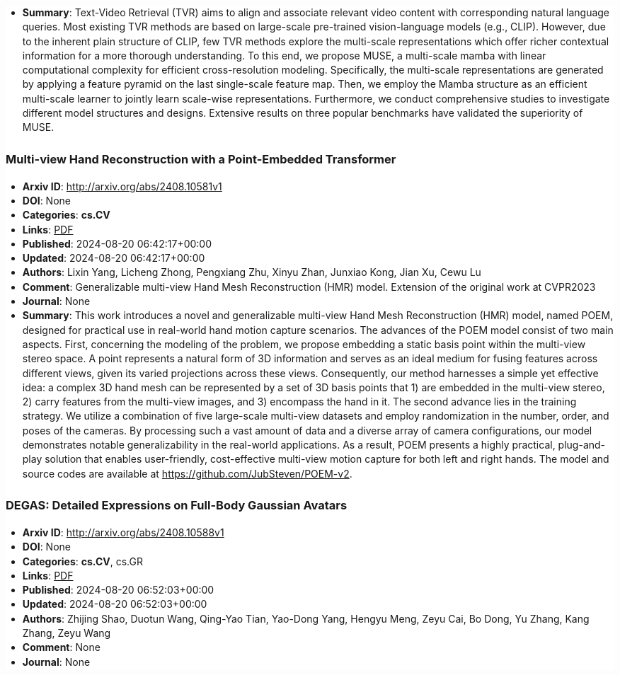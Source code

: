 - **Summary**: Text-Video Retrieval (TVR) aims to align and associate relevant video content with corresponding natural language queries. Most existing TVR methods are based on large-scale pre-trained vision-language models (e.g., CLIP). However, due to the inherent plain structure of CLIP, few TVR methods explore the multi-scale representations which offer richer contextual information for a more thorough understanding. To this end, we propose MUSE, a multi-scale mamba with linear computational complexity for efficient cross-resolution modeling. Specifically, the multi-scale representations are generated by applying a feature pyramid on the last single-scale feature map. Then, we employ the Mamba structure as an efficient multi-scale learner to jointly learn scale-wise representations. Furthermore, we conduct comprehensive studies to investigate different model structures and designs. Extensive results on three popular benchmarks have validated the superiority of MUSE.



### Multi-view Hand Reconstruction with a Point-Embedded Transformer
- **Arxiv ID**: http://arxiv.org/abs/2408.10581v1
- **DOI**: None
- **Categories**: **cs.CV**
- **Links**: [PDF](http://arxiv.org/pdf/2408.10581v1)
- **Published**: 2024-08-20 06:42:17+00:00
- **Updated**: 2024-08-20 06:42:17+00:00
- **Authors**: Lixin Yang, Licheng Zhong, Pengxiang Zhu, Xinyu Zhan, Junxiao Kong, Jian Xu, Cewu Lu
- **Comment**: Generalizable multi-view Hand Mesh Reconstruction (HMR) model.
  Extension of the original work at CVPR2023
- **Journal**: None
- **Summary**: This work introduces a novel and generalizable multi-view Hand Mesh Reconstruction (HMR) model, named POEM, designed for practical use in real-world hand motion capture scenarios. The advances of the POEM model consist of two main aspects. First, concerning the modeling of the problem, we propose embedding a static basis point within the multi-view stereo space. A point represents a natural form of 3D information and serves as an ideal medium for fusing features across different views, given its varied projections across these views. Consequently, our method harnesses a simple yet effective idea: a complex 3D hand mesh can be represented by a set of 3D basis points that 1) are embedded in the multi-view stereo, 2) carry features from the multi-view images, and 3) encompass the hand in it. The second advance lies in the training strategy. We utilize a combination of five large-scale multi-view datasets and employ randomization in the number, order, and poses of the cameras. By processing such a vast amount of data and a diverse array of camera configurations, our model demonstrates notable generalizability in the real-world applications. As a result, POEM presents a highly practical, plug-and-play solution that enables user-friendly, cost-effective multi-view motion capture for both left and right hands. The model and source codes are available at https://github.com/JubSteven/POEM-v2.



### DEGAS: Detailed Expressions on Full-Body Gaussian Avatars
- **Arxiv ID**: http://arxiv.org/abs/2408.10588v1
- **DOI**: None
- **Categories**: **cs.CV**, cs.GR
- **Links**: [PDF](http://arxiv.org/pdf/2408.10588v1)
- **Published**: 2024-08-20 06:52:03+00:00
- **Updated**: 2024-08-20 06:52:03+00:00
- **Authors**: Zhijing Shao, Duotun Wang, Qing-Yao Tian, Yao-Dong Yang, Hengyu Meng, Zeyu Cai, Bo Dong, Yu Zhang, Kang Zhang, Zeyu Wang
- **Comment**: None
- **Journal**: None